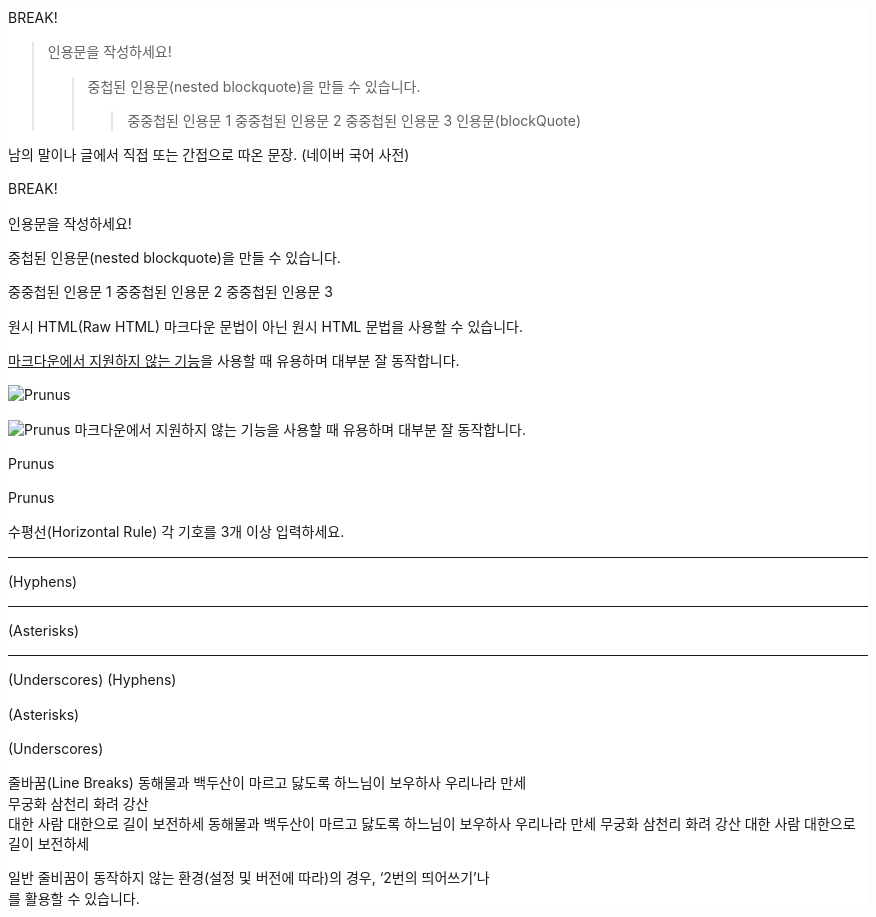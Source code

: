 BREAK!

> 인용문을 작성하세요!
>> 중첩된 인용문(nested blockquote)을 만들 수 있습니다.
>>> 중중첩된 인용문 1
>>> 중중첩된 인용문 2
>>> 중중첩된 인용문 3
인용문(blockQuote)

남의 말이나 글에서 직접 또는 간접으로 따온 문장.
(네이버 국어 사전)

BREAK!

인용문을 작성하세요!

중첩된 인용문(nested blockquote)을 만들 수 있습니다.

중중첩된 인용문 1
중중첩된 인용문 2
중중첩된 인용문 3

원시 HTML(Raw HTML)
마크다운 문법이 아닌 원시 HTML 문법을 사용할 수 있습니다.

<u>마크다운에서 지원하지 않는 기능</u>을 사용할 때 유용하며 대부분 잘 동작합니다.

<img width="150" src="http://www.gstatic.com/webp/gallery/4.jpg" alt="Prunus" title="A Wild Cherry (Prunus avium) in flower">

![Prunus](http://www.gstatic.com/webp/gallery/4.jpg)
마크다운에서 지원하지 않는 기능을 사용할 때 유용하며 대부분 잘 동작합니다.

Prunus

Prunus

수평선(Horizontal Rule)
각 기호를 3개 이상 입력하세요.

---
(Hyphens)

***
(Asterisks)

___
(Underscores)
(Hyphens)

(Asterisks)

(Underscores)

줄바꿈(Line Breaks)
동해물과 백두산이 마르고 닳도록 
하느님이 보우하사 우리나라 만세   
무궁화 삼천리 화려 강산<br>
대한 사람 대한으로 길이 보전하세
동해물과 백두산이 마르고 닳도록
하느님이 보우하사 우리나라 만세
무궁화 삼천리 화려 강산
대한 사람 대한으로 길이 보전하세

일반 줄비꿈이 동작하지 않는 환경(설정 및 버전에 따라)의 경우, ‘2번의 띄어쓰기’나 <br>를 활용할 수 있습니다.